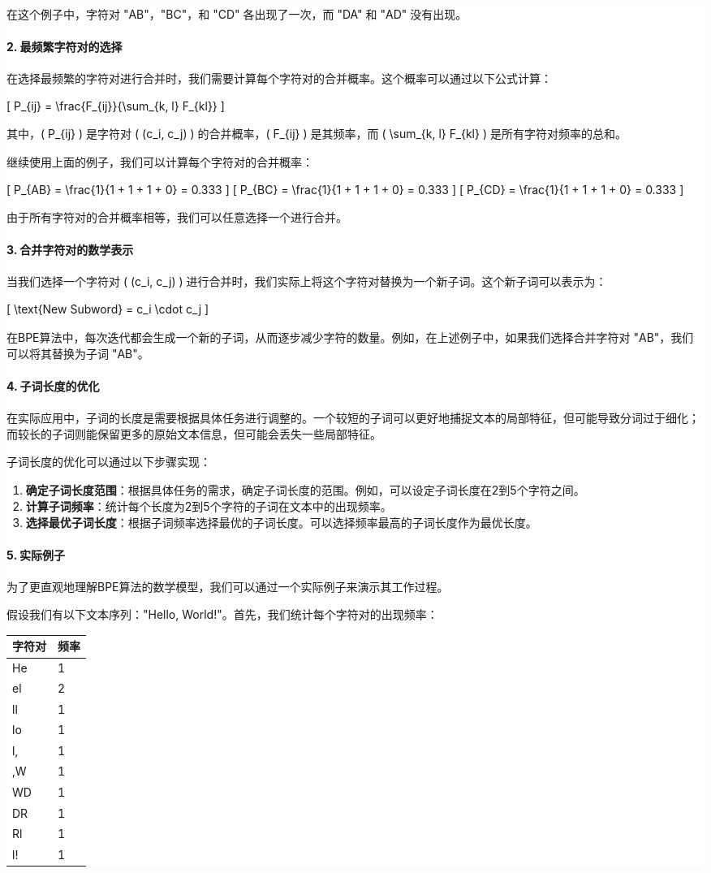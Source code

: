 在这个例子中，字符对 "AB"，"BC"，和 "CD" 各出现了一次，而 "DA" 和 "AD" 没有出现。

#### 2. 最频繁字符对的选择

在选择最频繁的字符对进行合并时，我们需要计算每个字符对的合并概率。这个概率可以通过以下公式计算：

\[ P_{ij} = \frac{F_{ij}}{\sum_{k, l} F_{kl}} \]

其中，\( P_{ij} \) 是字符对 \( (c_i, c_j) \) 的合并概率，\( F_{ij} \) 是其频率，而 \( \sum_{k, l} F_{kl} \) 是所有字符对频率的总和。

继续使用上面的例子，我们可以计算每个字符对的合并概率：

\[ P_{AB} = \frac{1}{1 + 1 + 1 + 0} = 0.333 \]
\[ P_{BC} = \frac{1}{1 + 1 + 1 + 0} = 0.333 \]
\[ P_{CD} = \frac{1}{1 + 1 + 1 + 0} = 0.333 \]

由于所有字符对的合并概率相等，我们可以任意选择一个进行合并。

#### 3. 合并字符对的数学表示

当我们选择一个字符对 \( (c_i, c_j) \) 进行合并时，我们实际上将这个字符对替换为一个新子词。这个新子词可以表示为：

\[ \text{New Subword} = c_i \cdot c_j \]

在BPE算法中，每次迭代都会生成一个新的子词，从而逐步减少字符的数量。例如，在上述例子中，如果我们选择合并字符对 "AB"，我们可以将其替换为子词 "AB"。

#### 4. 子词长度的优化

在实际应用中，子词的长度是需要根据具体任务进行调整的。一个较短的子词可以更好地捕捉文本的局部特征，但可能导致分词过于细化；而较长的子词则能保留更多的原始文本信息，但可能会丢失一些局部特征。

子词长度的优化可以通过以下步骤实现：

1. **确定子词长度范围**：根据具体任务的需求，确定子词长度的范围。例如，可以设定子词长度在2到5个字符之间。
2. **计算子词频率**：统计每个长度为2到5个字符的子词在文本中的出现频率。
3. **选择最优子词长度**：根据子词频率选择最优的子词长度。可以选择频率最高的子词长度作为最优长度。

#### 5. 实际例子

为了更直观地理解BPE算法的数学模型，我们可以通过一个实际例子来演示其工作过程。

假设我们有以下文本序列："Hello, World!"。首先，我们统计每个字符对的出现频率：

| 字符对 | 频率 |
| ------ | ---- |
| He     | 1    |
| el     | 2    |
| ll     | 1    |
| lo     | 1    |
| l,     | 1    |
| ,W     | 1    |
| WD     | 1    |
| DR     | 1    |
| Rl     | 1    |
| l!     | 1    |
